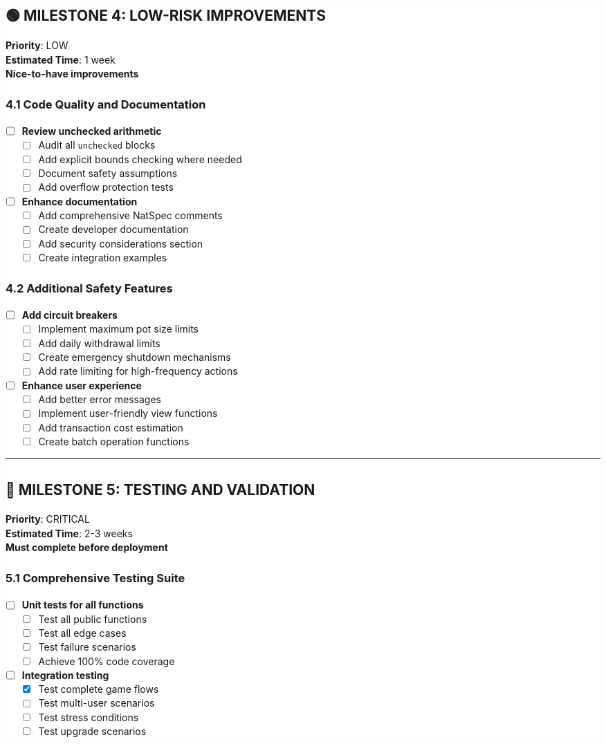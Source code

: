 
## 🟢 MILESTONE 4: LOW-RISK IMPROVEMENTS
**Priority**: LOW  
**Estimated Time**: 1 week  
**Nice-to-have improvements**

### 4.1 Code Quality and Documentation
- [ ] **Review unchecked arithmetic**
  - [ ] Audit all `unchecked` blocks
  - [ ] Add explicit bounds checking where needed
  - [ ] Document safety assumptions
  - [ ] Add overflow protection tests

- [ ] **Enhance documentation**
  - [ ] Add comprehensive NatSpec comments
  - [ ] Create developer documentation
  - [ ] Add security considerations section
  - [ ] Create integration examples

### 4.2 Additional Safety Features
- [ ] **Add circuit breakers**
  - [ ] Implement maximum pot size limits
  - [ ] Add daily withdrawal limits
  - [ ] Create emergency shutdown mechanisms
  - [ ] Add rate limiting for high-frequency actions

- [ ] **Enhance user experience**
  - [ ] Add better error messages
  - [ ] Implement user-friendly view functions
  - [ ] Add transaction cost estimation
  - [ ] Create batch operation functions

---

## 🧪 MILESTONE 5: TESTING AND VALIDATION
**Priority**: CRITICAL  
**Estimated Time**: 2-3 weeks  
**Must complete before deployment**

### 5.1 Comprehensive Testing Suite
- [ ] **Unit tests for all functions**
  - [ ] Test all public functions
  - [ ] Test all edge cases
  - [ ] Test failure scenarios
  - [ ] Achieve 100% code coverage

- [ ] **Integration testing**
  - [x] Test complete game flows
  - [ ] Test multi-user scenarios
  - [ ] Test stress conditions
  - [ ] Test upgrade scenarios
